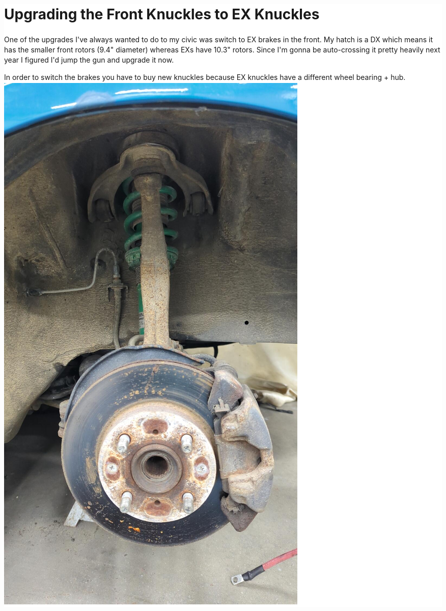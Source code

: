 # Upgrading the Front Knuckles to EX Knuckles

One of the upgrades I've always wanted to do to my civic was switch to EX brakes in the front. My hatch is a DX which means it has the smaller front rotors (9.4" diameter) whereas EXs have 10.3" rotors. Since I'm gonna be auto-crossing it pretty heavily next year I figured I'd jump the gun and upgrade it now.

In order to switch the brakes you have to buy new knuckles because EX knuckles have a different wheel bearing + hub.
![](images/20.jpg)